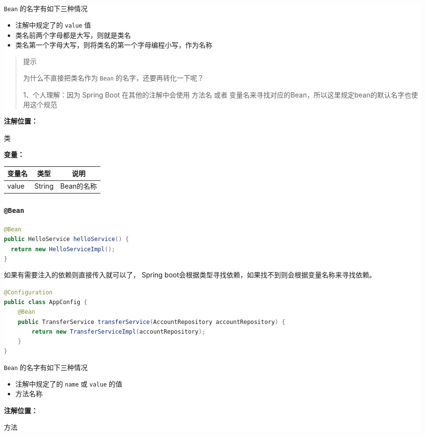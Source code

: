 ``Bean`` 的名字有如下三种情况

- 注解中规定了的 ``value`` 值
- 类名前两个字母都是大写，则就是类名
- 类名第一个字母大写，则将类名的第一个字母编程小写，作为名称

> 提示
>
> 为什么不直接把类名作为 ``Bean`` 的名字，还要再转化一下呢？
>
> 1、个人理解：因为 Spring Boot 在其他的注解中会使用 方法名 或者 变量名来寻找对应的Bean，所以这里规定bean的默认名字也使用这个规范



**注解位置：**

类

**变量：**

| 变量名 | 类型   | 说明       |
| ------ | ------ | ---------- |
| value  | String | Bean的名称 |



### `@Bean`

```java
@Bean
public HelloService helloService() {
  return new HelloServiceImpl();
}
```



如果有需要注入的依赖则直接传入就可以了， Spring boot会根据类型寻找依赖，如果找不到则会根据变量名称来寻找依赖。

```java
@Configuration
public class AppConfig {
    @Bean
    public TransferService transferService(AccountRepository accountRepository) {
        return new TransferServiceImpl(accountRepository);
    }
}
```



``Bean`` 的名字有如下三种情况

- 注解中规定了的 ``name`` 或 ``value`` 的值
- 方法名称



**注解位置：**

方法
